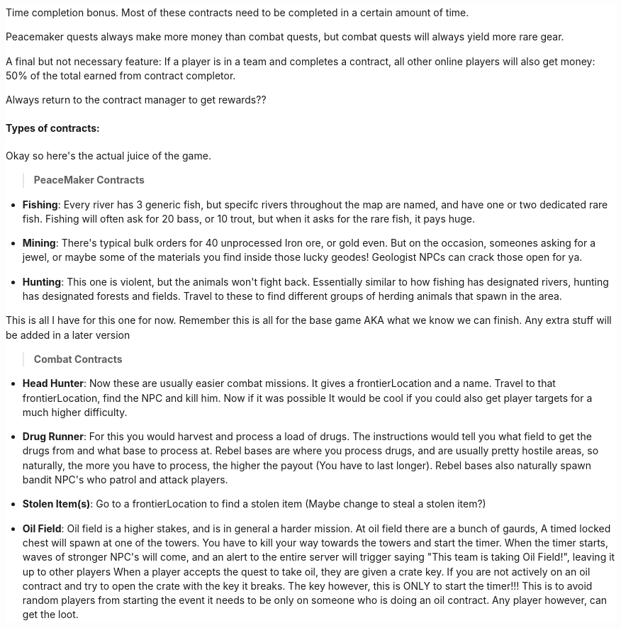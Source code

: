 Time completion bonus. Most of these contracts need to be completed in a certain
amount of time.

Peacemaker quests always make more money than combat quests,
but combat quests will always yield more rare gear.

A final but not necessary feature:
If a player is in a team and completes a contract, all other online players
will also get money: 50% of the total earned from contract completor.

Always return to the contract manager to get rewards??

#### Types of contracts:

Okay so here's the actual juice of the game.

> **PeaceMaker Contracts**

- **Fishing**: Every river has 3 generic fish, but specifc rivers throughout the map
  are named, and have one or two dedicated rare fish. Fishing will often ask for 20
  bass, or 10 trout, but when it asks for the rare fish, it pays huge.

- **Mining**: There's typical bulk orders for 40 unprocessed Iron ore, or gold even.
  But on the occasion, someones asking for a jewel, or maybe some of the materials
  you find inside those lucky geodes! Geologist NPCs can crack those open for ya.

- **Hunting**: This one is violent, but the animals won't fight back. Essentially similar to
  how fishing has designated rivers, hunting has designated forests and fields.
  Travel to these to find different groups of herding animals that spawn in the
  area.

This is all I have for this one for now. Remember this is all for the base game
AKA what we know we can finish. Any extra stuff will be added in a later version

> **Combat Contracts**

- **Head Hunter**: Now these are usually easier combat missions. It gives a frontierLocation
  and a name. Travel to that frontierLocation, find the NPC and kill him. Now if it was possible
  It would be cool if you could also get player targets for a much higher difficulty.

- **Drug Runner**: For this you would harvest and process a load of drugs. The instructions
  would tell you what field to get the drugs from and what base to process at. Rebel bases
  are where you process drugs, and are usually pretty hostile areas, so naturally, the more you have
  to process, the higher the payout (You have to last longer).
  Rebel bases also naturally spawn bandit NPC's who patrol and attack players.

- **Stolen Item(s)**: Go to a frontierLocation to find a stolen item (Maybe change to steal a
  stolen item?)

- **Oil Field**: Oil field is a higher stakes, and is in general a harder mission.
  At oil field there are a bunch of gaurds, A timed locked chest will spawn at one
  of the towers. You have to kill your way towards the towers and start the timer.
  When the timer starts, waves of stronger NPC's will come, and an alert to the entire
  server will trigger saying "This team is taking Oil Field!", leaving it up to other players
  When a player accepts the quest to take oil, they are given a crate key. If you are not
  actively on an oil contract and try to open the crate with the key it breaks. The key
  however, this is ONLY to start the timer!!! This is to avoid random players from starting the event
  it needs to be only on someone who is doing an oil contract. Any player however,
  can get the loot.
